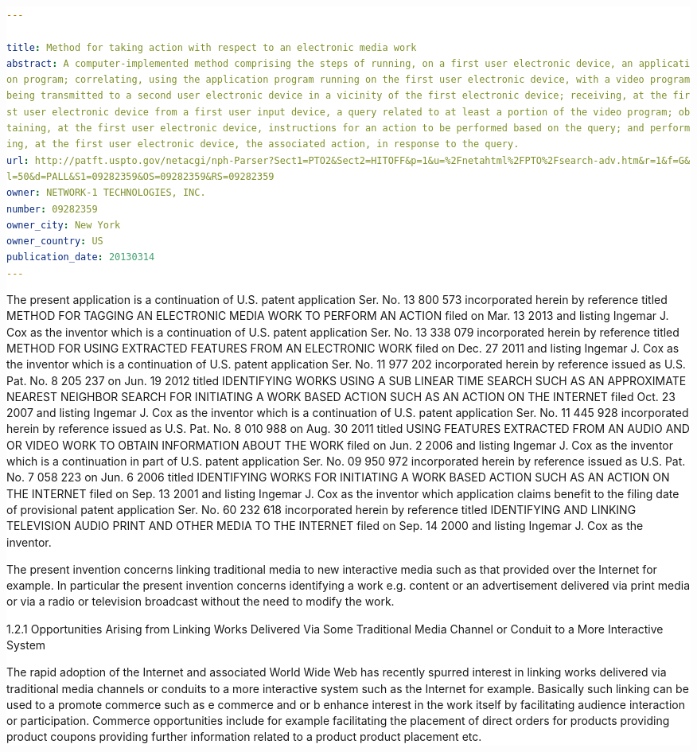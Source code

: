 ```yaml
---

title: Method for taking action with respect to an electronic media work
abstract: A computer-implemented method comprising the steps of running, on a first user electronic device, an application program; correlating, using the application program running on the first user electronic device, with a video program being transmitted to a second user electronic device in a vicinity of the first electronic device; receiving, at the first user electronic device from a first user input device, a query related to at least a portion of the video program; obtaining, at the first user electronic device, instructions for an action to be performed based on the query; and performing, at the first user electronic device, the associated action, in response to the query.
url: http://patft.uspto.gov/netacgi/nph-Parser?Sect1=PTO2&Sect2=HITOFF&p=1&u=%2Fnetahtml%2FPTO%2Fsearch-adv.htm&r=1&f=G&l=50&d=PALL&S1=09282359&OS=09282359&RS=09282359
owner: NETWORK-1 TECHNOLOGIES, INC.
number: 09282359
owner_city: New York
owner_country: US
publication_date: 20130314
---
```

The present application is a continuation of U.S. patent application Ser. No. 13 800 573 incorporated herein by reference titled METHOD FOR TAGGING AN ELECTRONIC MEDIA WORK TO PERFORM AN ACTION filed on Mar. 13 2013 and listing Ingemar J. Cox as the inventor which is a continuation of U.S. patent application Ser. No. 13 338 079 incorporated herein by reference titled METHOD FOR USING EXTRACTED FEATURES FROM AN ELECTRONIC WORK filed on Dec. 27 2011 and listing Ingemar J. Cox as the inventor which is a continuation of U.S. patent application Ser. No. 11 977 202 incorporated herein by reference issued as U.S. Pat. No. 8 205 237 on Jun. 19 2012 titled IDENTIFYING WORKS USING A SUB LINEAR TIME SEARCH SUCH AS AN APPROXIMATE NEAREST NEIGHBOR SEARCH FOR INITIATING A WORK BASED ACTION SUCH AS AN ACTION ON THE INTERNET filed Oct. 23 2007 and listing Ingemar J. Cox as the inventor which is a continuation of U.S. patent application Ser. No. 11 445 928 incorporated herein by reference issued as U.S. Pat. No. 8 010 988 on Aug. 30 2011 titled USING FEATURES EXTRACTED FROM AN AUDIO AND OR VIDEO WORK TO OBTAIN INFORMATION ABOUT THE WORK filed on Jun. 2 2006 and listing Ingemar J. Cox as the inventor which is a continuation in part of U.S. patent application Ser. No. 09 950 972 incorporated herein by reference issued as U.S. Pat. No. 7 058 223 on Jun. 6 2006 titled IDENTIFYING WORKS FOR INITIATING A WORK BASED ACTION SUCH AS AN ACTION ON THE INTERNET filed on Sep. 13 2001 and listing Ingemar J. Cox as the inventor which application claims benefit to the filing date of provisional patent application Ser. No. 60 232 618 incorporated herein by reference titled IDENTIFYING AND LINKING TELEVISION AUDIO PRINT AND OTHER MEDIA TO THE INTERNET filed on Sep. 14 2000 and listing Ingemar J. Cox as the inventor.

The present invention concerns linking traditional media to new interactive media such as that provided over the Internet for example. In particular the present invention concerns identifying a work e.g. content or an advertisement delivered via print media or via a radio or television broadcast without the need to modify the work.

 1.2.1 Opportunities Arising from Linking Works Delivered Via Some Traditional Media Channel or Conduit to a More Interactive System

The rapid adoption of the Internet and associated World Wide Web has recently spurred interest in linking works delivered via traditional media channels or conduits to a more interactive system such as the Internet for example. Basically such linking can be used to a promote commerce such as e commerce and or b enhance interest in the work itself by facilitating audience interaction or participation. Commerce opportunities include for example facilitating the placement of direct orders for products providing product coupons providing further information related to a product product placement etc.

